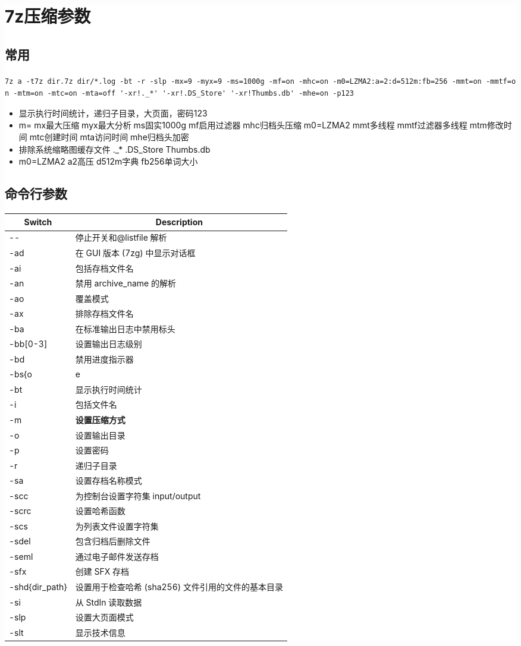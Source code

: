 # 7z压缩参数

## 常用

`7z a -t7z dir.7z dir/*.log -bt -r -slp -mx=9 -myx=9 -ms=1000g -mf=on -mhc=on -m0=LZMA2:a=2:d=512m:fb=256 -mmt=on -mmtf=on -mtm=on -mtc=on -mta=off '-xr!._*' '-xr!.DS_Store' '-xr!Thumbs.db' -mhe=on -p123`

- 显示执行时间统计，递归子目录，大页面，密码123
- m= mx最大压缩 myx最大分析 ms固实1000g mf启用过滤器 mhc归档头压缩 m0=LZMA2 mmt多线程 mmtf过滤器多线程 mtm修改时间 mtc创建时间 mta访问时间 mhe归档头加密
- 排除系统缩略图缓存文件 ._* .DS_Store Thumbs.db
- m0=LZMA2 a2高压 d512m字典 fb256单词大小

## 命令行参数

| Switch             | Description                           |
| ------------------ | ------------------------------------- |
| --                 | 停止开关和@listfile 解析 |
| -ad                | 在 GUI 版本 (7zg) 中显示对话框 |
| -ai                | 包括存档文件名 |
| -an                | 禁用 archive_name 的解析 |
| -ao                | 覆盖模式 |
| -ax                | 排除存档文件名 |
| -ba                | 在标准输出日志中禁用标头 |
| -bb[0-3]           | 设置输出日志级别 |
| -bd                | 禁用进度指示器 |
| -bs{o|e|p}{0|1|2}  | 设置输出流 output/error/progress |
| -bt                | 显示执行时间统计 |
| -i                 | 包括文件名 |
| -m                 | __设置压缩方式__ |
| -o                 | 设置输出目录 |
| -p                 | 设置密码 |
| -r                 | 递归子目录 |
| -sa                | 设置存档名称模式 |
| -scc               | 为控制台设置字符集 input/output |
| -scrc              | 设置哈希函数 |
| -scs               | 为列表文件设置字符集 |
| -sdel              | 包含归档后删除文件 |
| -seml              | 通过电子邮件发送存档 |
| -sfx               | 创建 SFX 存档 |
| -shd{dir_path}     | 设置用于检查哈希 (sha256) 文件引用的文件的基本目录 |
| -si                | 从 StdIn 读取数据 |
| -slp               | 设置大页面模式 |
| -slt               | 显示技术信息 |
